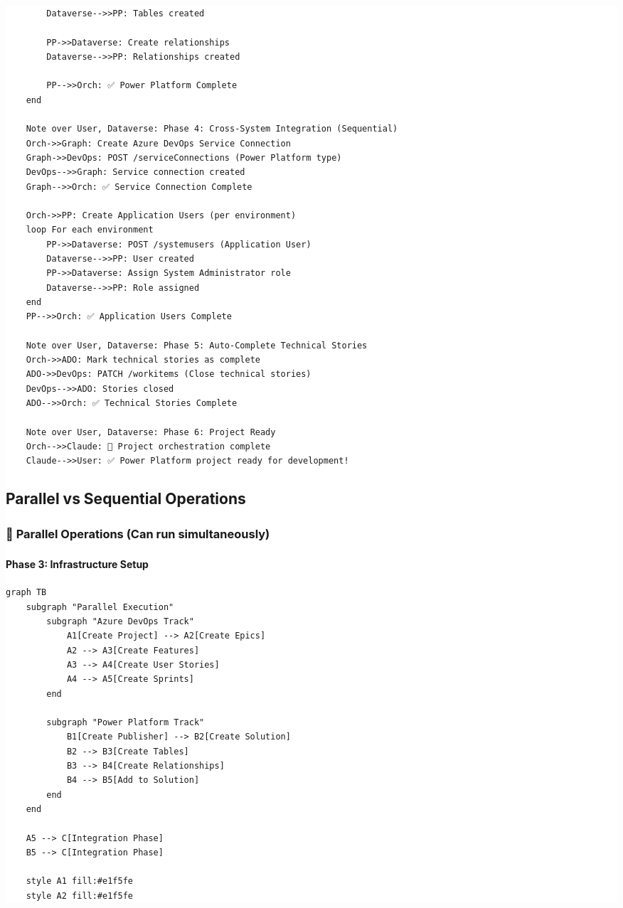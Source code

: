 ```mermaid
        Dataverse-->>PP: Tables created
        
        PP->>Dataverse: Create relationships
        Dataverse-->>PP: Relationships created
        
        PP-->>Orch: ✅ Power Platform Complete
    end

    Note over User, Dataverse: Phase 4: Cross-System Integration (Sequential)
    Orch->>Graph: Create Azure DevOps Service Connection
    Graph->>DevOps: POST /serviceConnections (Power Platform type)
    DevOps-->>Graph: Service connection created
    Graph-->>Orch: ✅ Service Connection Complete

    Orch->>PP: Create Application Users (per environment)
    loop For each environment
        PP->>Dataverse: POST /systemusers (Application User)
        Dataverse-->>PP: User created
        PP->>Dataverse: Assign System Administrator role
        Dataverse-->>PP: Role assigned
    end
    PP-->>Orch: ✅ Application Users Complete

    Note over User, Dataverse: Phase 5: Auto-Complete Technical Stories
    Orch->>ADO: Mark technical stories as complete
    ADO->>DevOps: PATCH /workitems (Close technical stories)
    DevOps-->>ADO: Stories closed
    ADO-->>Orch: ✅ Technical Stories Complete

    Note over User, Dataverse: Phase 6: Project Ready
    Orch-->>Claude: 🎉 Project orchestration complete
    Claude-->>User: ✅ Power Platform project ready for development!
```

## Parallel vs Sequential Operations

### 🔄 **Parallel Operations** (Can run simultaneously)

#### Phase 3: Infrastructure Setup
```mermaid
graph TB
    subgraph "Parallel Execution"
        subgraph "Azure DevOps Track"
            A1[Create Project] --> A2[Create Epics]
            A2 --> A3[Create Features]
            A3 --> A4[Create User Stories]
            A4 --> A5[Create Sprints]
        end
        
        subgraph "Power Platform Track"
            B1[Create Publisher] --> B2[Create Solution]
            B2 --> B3[Create Tables]
            B3 --> B4[Create Relationships]
            B4 --> B5[Add to Solution]
        end
    end
    
    A5 --> C[Integration Phase]
    B5 --> C[Integration Phase]
    
    style A1 fill:#e1f5fe
    style A2 fill:#e1f5fe
```